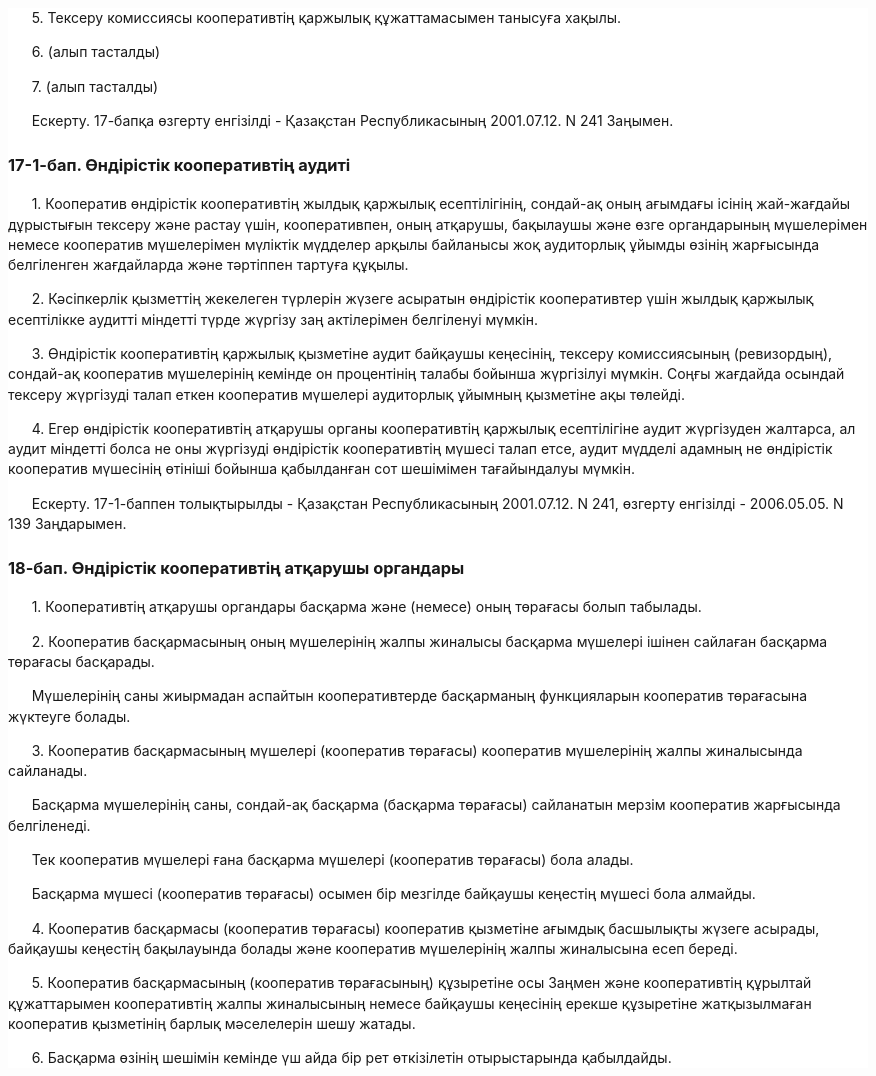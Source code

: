      5. Тексеру комиссиясы кооперативтiң қаржылық құжаттамасымен танысуға хақылы.

      6. (алып тасталды)

      7. (алып тасталды)

      Ескерту. 17-бапқа өзгерту енгізілді - Қазақстан Республикасының 2001.07.12. N 241 Заңымен.

### 17-1-бап. Өндiрiстiк кооперативтiң аудитi

      1. Кооператив өндiрiстiк кооперативтiң жылдық қаржылық есептiлiгiнiң, сондай-ақ оның ағымдағы iсiнiң жай-жағдайы дұрыстығын тексеру және растау үшiн, кооперативпен, оның атқарушы, бақылаушы және өзге органдарының мүшелерiмен немесе кооператив мүшелерiмен мүлiктiк мүдделер арқылы байланысы жоқ аудиторлық ұйымды өзiнiң жарғысында белгiленген жағдайларда және тәртiппен тартуға құқылы.

      2. Кәсiпкерлiк қызметтiң жекелеген түрлерiн жүзеге асыратын өндiрiстiк кооперативтер үшiн жылдық қаржылық есептiлiкке аудиттi мiндеттi түрде жүргiзу заң актiлерiмен белгiленуi мүмкiн.

      3. Өндiрiстiк кооперативтiң қаржылық қызметiне аудит байқаушы кеңесiнiң, тексеру комиссиясының (ревизордың), сондай-ақ кооператив мүшелерiнің кемiнде он процентiнiң талабы бойынша жүргiзiлуi мүмкiн. Соңғы жағдайда осындай тексеру жүргiзудi талап еткен кооператив мүшелерi аудиторлық ұйымның қызметiне ақы төлейдi.

      4. Егер өндiрiстiк кооперативтің атқарушы органы кооперативтiң қаржылық есептілігiне аудит жүргiзуден жалтарса, ал аудит мiндеттi болса не оны жүргiзудi өндiрiстiк кооперативтiң мүшесi талап етсе, аудит мүдделi адамның не өндiрiстiк кооператив мүшесiнің өтiнiшi бойынша қабылданған сот шешiмiмен тағайындалуы мүмкiн.

      Ескерту. 17-1-баппен толықтырылды - Қазақстан Республикасының 2001.07.12. N 241, өзгерту енгізілді - 2006.05.05. N 139 Заңдарымен.

### 18-бап. Өндiрiстiк кооперативтiң атқарушы органдары

      1. Кооперативтiң атқарушы органдары басқарма және (немесе) оның төрағасы болып табылады.

      2. Кооператив басқармасының оның мүшелерiнiң жалпы жиналысы басқарма мүшелерi iшiнен сайлаған басқарма төрағасы басқарады.

      Мүшелерiнiң саны жиырмадан аспайтын кооперативтерде басқарманың функцияларын кооператив төрағасына жүктеуге болады.

      3. Кооператив басқармасының мүшелерi (кооператив төрағасы) кооператив мүшелерiнiң жалпы жиналысында сайланады.

      Басқарма мүшелерiнiң саны, сондай-ақ басқарма (басқарма төрағасы) сайланатын мерзiм кооператив жарғысында белгiленедi.

      Тек кооператив мүшелерi ғана басқарма мүшелерi (кооператив төрағасы) бола алады.

      Басқарма мүшесi (кооператив төрағасы) осымен бiр мезгiлде байқаушы кеңестiң мүшесi бола алмайды.

      4. Кооператив басқармасы (кооператив төрағасы) кооператив қызметiне ағымдық басшылықты жүзеге асырады, байқаушы кеңестiң бақылауында болады және кооператив мүшелерiнiң жалпы жиналысына есеп бередi.

      5. Кооператив басқармасының (кооператив төрағасының) құзыретiне осы Заңмен және кооперативтiң құрылтай құжаттарымен кооперативтiң жалпы жиналысының немесе байқаушы кеңесiнiң ерекше құзыретiне жатқызылмаған кооператив қызметiнiң барлық мәселелерiн шешу жатады.

      6. Басқарма өзiнiң шешiмiн кемiнде үш айда бiр рет өткiзiлетiн отырыстарында қабылдайды.
